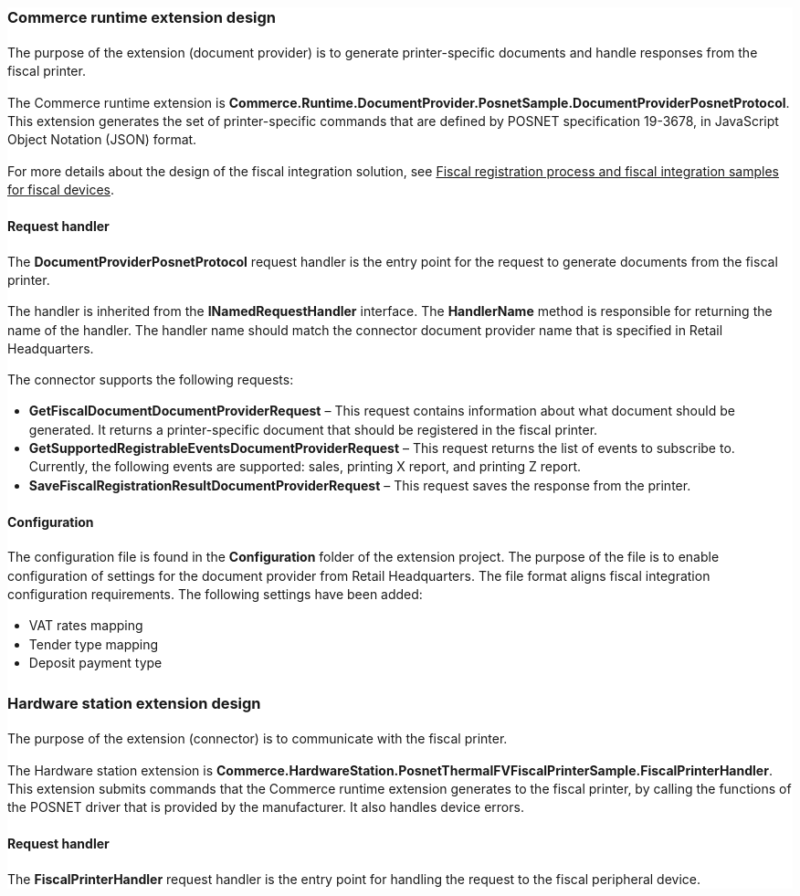### Commerce runtime extension design

The purpose of the extension (document provider) is to generate printer-specific documents and handle responses from the fiscal printer.

The Commerce runtime extension is **Commerce.Runtime.DocumentProvider.PosnetSample.DocumentProviderPosnetProtocol**. This extension generates the set of printer-specific commands that are defined by POSNET specification 19-3678, in JavaScript Object Notation (JSON) format.

For more details about the design of the fiscal integration solution, see [Fiscal registration process and fiscal integration samples for fiscal devices](fiscal-integration-for-retail-channel.md#fiscal-registration-process-and-fiscal-integration-samples-for-fiscal-devices).

#### Request handler
	
The **DocumentProviderPosnetProtocol** request handler is the entry point for the request to generate documents from the fiscal printer.

The handler is inherited from the **INamedRequestHandler** interface. The **HandlerName** method is responsible for returning the name of the handler. The handler name should match the connector document provider name that is specified in Retail Headquarters.

The connector supports the following requests:

- **GetFiscalDocumentDocumentProviderRequest** – This request contains information about what document should be generated. It returns a printer-specific document that should be registered in the fiscal printer.
- **GetSupportedRegistrableEventsDocumentProviderRequest** – This request returns the list of events to subscribe to. Currently, the following events are supported: sales, printing X report, and printing Z report.
- **SaveFiscalRegistrationResultDocumentProviderRequest** – This request saves the response from the printer.

#### Configuration

The configuration file is found in the **Configuration** folder of the extension project. The purpose of the file is to enable configuration of settings for the document provider from Retail Headquarters. The file format aligns fiscal integration configuration requirements. The following settings have been added:

- VAT rates mapping
- Tender type mapping
- Deposit payment type

### Hardware station extension design

The purpose of the extension (connector) is to communicate with the fiscal printer.

The Hardware station extension is **Commerce.HardwareStation.PosnetThermalFVFiscalPrinterSample.FiscalPrinterHandler**. This extension submits commands that the Commerce runtime extension generates to the fiscal printer, by calling the functions of the POSNET driver that is provided by the manufacturer. It also handles device errors.

#### Request handler

The **FiscalPrinterHandler** request handler is the entry point for handling the request to the fiscal peripheral device.
